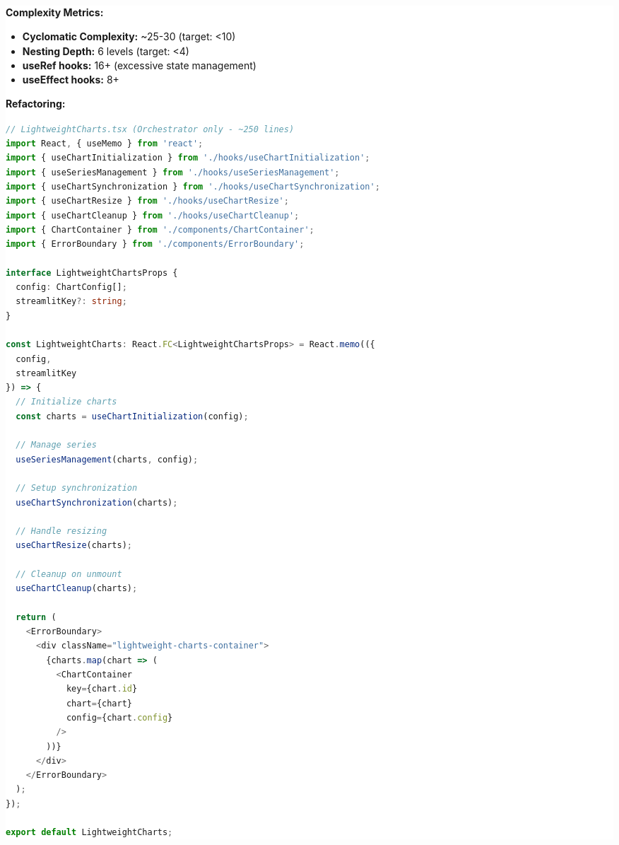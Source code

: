 **Complexity Metrics:**
- **Cyclomatic Complexity:** ~25-30 (target: <10)
- **Nesting Depth:** 6 levels (target: <4)
- **useRef hooks:** 16+ (excessive state management)
- **useEffect hooks:** 8+

**Refactoring:**

```typescript
// LightweightCharts.tsx (Orchestrator only - ~250 lines)
import React, { useMemo } from 'react';
import { useChartInitialization } from './hooks/useChartInitialization';
import { useSeriesManagement } from './hooks/useSeriesManagement';
import { useChartSynchronization } from './hooks/useChartSynchronization';
import { useChartResize } from './hooks/useChartResize';
import { useChartCleanup } from './hooks/useChartCleanup';
import { ChartContainer } from './components/ChartContainer';
import { ErrorBoundary } from './components/ErrorBoundary';

interface LightweightChartsProps {
  config: ChartConfig[];
  streamlitKey?: string;
}

const LightweightCharts: React.FC<LightweightChartsProps> = React.memo(({
  config,
  streamlitKey
}) => {
  // Initialize charts
  const charts = useChartInitialization(config);

  // Manage series
  useSeriesManagement(charts, config);

  // Setup synchronization
  useChartSynchronization(charts);

  // Handle resizing
  useChartResize(charts);

  // Cleanup on unmount
  useChartCleanup(charts);

  return (
    <ErrorBoundary>
      <div className="lightweight-charts-container">
        {charts.map(chart => (
          <ChartContainer
            key={chart.id}
            chart={chart}
            config={chart.config}
          />
        ))}
      </div>
    </ErrorBoundary>
  );
});

export default LightweightCharts;
```

